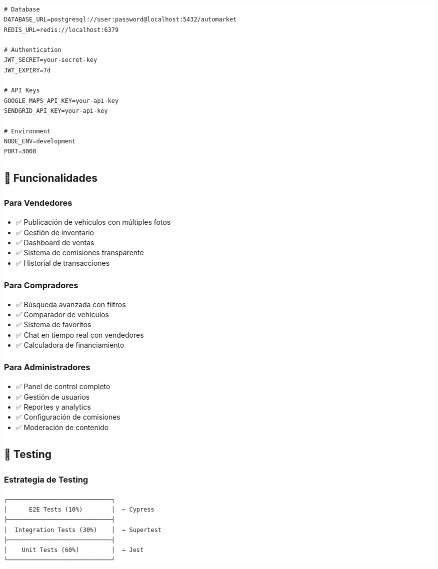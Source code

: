 ```env
# Database
DATABASE_URL=postgresql://user:password@localhost:5432/automarket
REDIS_URL=redis://localhost:6379

# Authentication
JWT_SECRET=your-secret-key
JWT_EXPIRY=7d

# API Keys
GOOGLE_MAPS_API_KEY=your-api-key
SENDGRID_API_KEY=your-api-key

# Environment
NODE_ENV=development
PORT=3000
```

## 🎯 Funcionalidades

### Para Vendedores
- ✅ Publicación de vehículos con múltiples fotos
- ✅ Gestión de inventario
- ✅ Dashboard de ventas
- ✅ Sistema de comisiones transparente
- ✅ Historial de transacciones

### Para Compradores
- ✅ Búsqueda avanzada con filtros
- ✅ Comparador de vehículos
- ✅ Sistema de favoritos
- ✅ Chat en tiempo real con vendedores
- ✅ Calculadora de financiamiento

### Para Administradores
- ✅ Panel de control completo
- ✅ Gestión de usuarios
- ✅ Reportes y analytics
- ✅ Configuración de comisiones
- ✅ Moderación de contenido

## 🧪 Testing

### Estrategia de Testing

```
┌─────────────────────────────┐
│      E2E Tests (10%)        │  ← Cypress
├─────────────────────────────┤
│  Integration Tests (30%)    │  ← Supertest
├─────────────────────────────┤
│    Unit Tests (60%)         │  ← Jest
└─────────────────────────────┘
```
